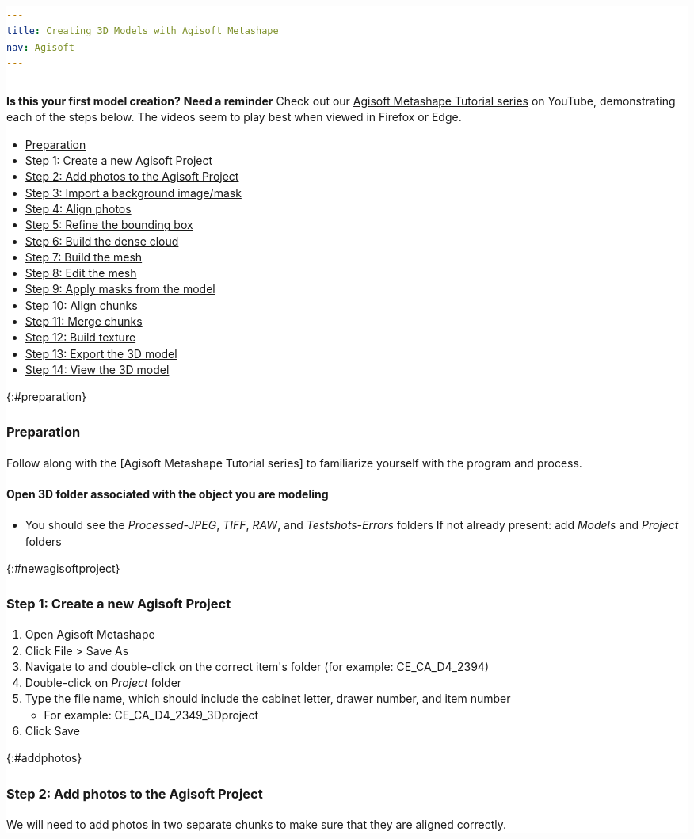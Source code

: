 ```yaml
---
title: Creating 3D Models with Agisoft Metashape
nav: Agisoft
---
```


-----------
**Is this your first model creation?** 
**Need a reminder** 
Check out our [Agisoft Metashape Tutorial series](https://youtube.com/playlist?list=PL2VCfpBUgJGi2GJFro_hCa6Kxohlxlxt8) on YouTube, demonstrating each of the steps below. The videos seem to play best when viewed in Firefox or Edge.

- [Preparation](#preparation)
- [Step 1: Create a new Agisoft Project](#newagisoftproject)
- [Step 2: Add photos to the Agisoft Project](#addphotos)
- [Step 3: Import a background image/mask](#importmasks) 
- [Step 4: Align photos](#alignphotos)
- [Step 5: Refine the bounding box](#refinebounding)
- [Step 6: Build the dense cloud](#builddense)
- [Step 7: Build the mesh](#buildmesh)
- [Step 8: Edit the mesh](#editmesh)
- [Step 9: Apply masks from the model](#masksfrommodel)
- [Step 10: Align chunks](#alignchunks) 
- [Step 11: Merge chunks](#mergechunks)
- [Step 12: Build texture](#texture) 
- [Step 13: Export the 3D model](#export)
- [Step 14: View the 3D model](#view)

{:#preparation}
### Preparation
Follow along with the [Agisoft Metashape Tutorial series] to familiarize yourself with the program and process. 
#### Open 3D folder associated with the object you are modeling 
  -  You should see the *Processed-JPEG*, *TIFF*, *RAW*, and *Testshots-Errors* folders 
     If not already present: add *Models* and *Project* folders

{:#newagisoftproject}
### Step 1: Create a new Agisoft Project
1. Open Agisoft Metashape
1. Click File > Save As
1. Navigate to and double-click on the correct item's folder (for example: CE_CA_D4_2394)
2. Double-click on *Project* folder
3. Type the file name, which should include the cabinet letter, drawer number, and item number
    - For example: CE_CA_D4_2349_3Dproject 
4. Click Save

{:#addphotos}
### Step 2: Add photos to the Agisoft Project
We will need to add photos in two separate chunks to make sure that they are aligned correctly. 
